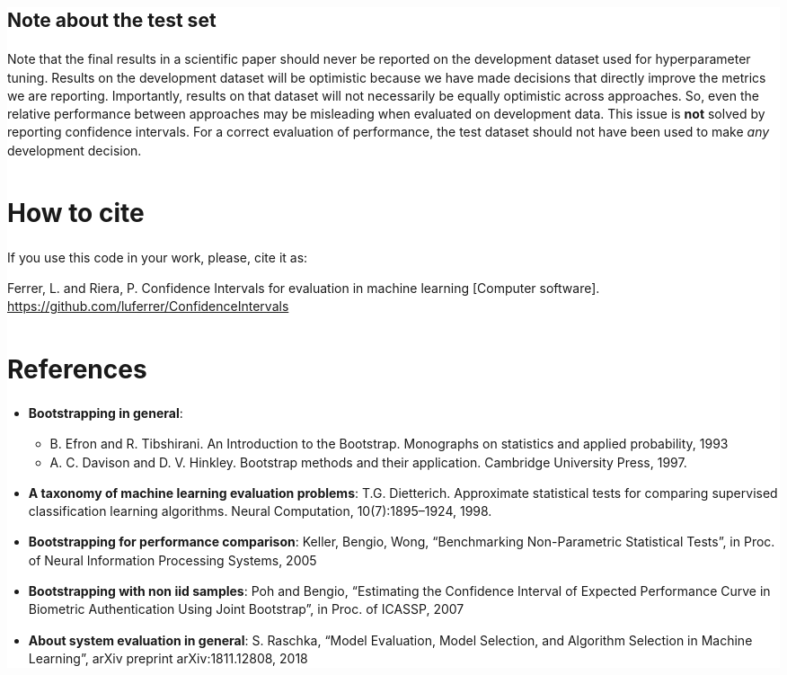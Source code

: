 [^1]: Note that we are always assuming that the source of the data is fixed. By changing the training data we simply refer to using a different set of samples from the same domain. The issue of domain mismatch cannot be addressed by the techniques described in this document.

## Note about the test set
 
Note that the final results in a scientific paper should never be reported on the development dataset used for hyperparameter tuning. Results on the development dataset will be optimistic because we have made decisions that directly improve the metrics we are reporting. Importantly, results on that dataset will not necessarily be equally optimistic across approaches. So, even the relative performance between approaches may be misleading when evaluated on development data. This issue is **not** solved by reporting confidence intervals.
For a correct evaluation of performance, the test dataset should not have been used to make *any* development decision. 

# How to cite

If you use this code in your work, please, cite it as:

Ferrer, L. and Riera, P. Confidence Intervals for evaluation in machine learning [Computer software]. https://github.com/luferrer/ConfidenceIntervals

# References

* **Bootstrapping in general**: 
   * B. Efron and R. Tibshirani. An Introduction to the Bootstrap. Monographs on statistics and applied probability, 1993 
   * A. C. Davison and D. V. Hinkley. Bootstrap methods and their application. Cambridge University Press, 1997.

* **A taxonomy of machine learning evaluation problems**: T.G. Dietterich. Approximate statistical tests for comparing supervised classification learning algorithms. Neural Computation, 10(7):1895–1924, 1998.
* **Bootstrapping for performance comparison**: Keller, Bengio, Wong, “Benchmarking Non-Parametric Statistical Tests”, in Proc. of Neural Information Processing Systems, 2005 
* **Bootstrapping with non iid samples**: Poh and Bengio, “Estimating the Confidence Interval of Expected Performance Curve in Biometric Authentication Using Joint Bootstrap”, in Proc. of ICASSP, 2007 
* **About system evaluation in general**: S. Raschka, “Model Evaluation, Model Selection, and Algorithm Selection in Machine Learning”, arXiv preprint arXiv:1811.12808, 2018




